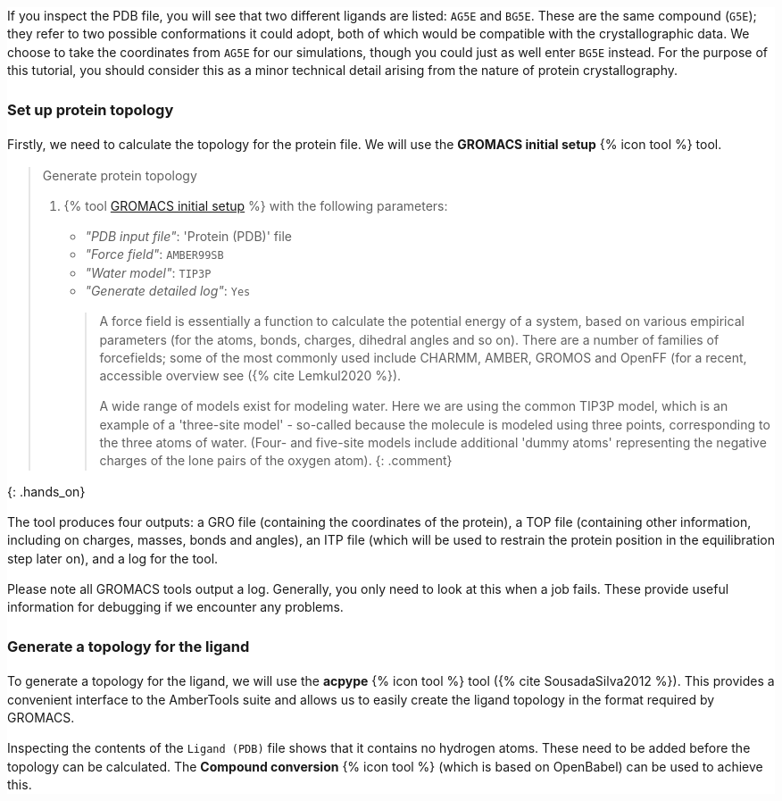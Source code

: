 If you inspect the PDB file, you will see that two different ligands are listed: `AG5E` and `BG5E`. These are the same compound (`G5E`); they refer to two possible conformations it could adopt, both of which would be compatible with the crystallographic data. We choose to take the coordinates from `AG5E` for our simulations, though you could just as well enter `BG5E` instead. For the purpose of this tutorial, you should consider this as a minor technical detail arising from the nature of protein crystallography.

### Set up protein topology

Firstly, we need to calculate the topology for the protein file. We will use the **GROMACS initial setup** {% icon tool %} tool.

> <hands-on-title>Generate protein topology</hands-on-title>
>
> 1. {% tool [GROMACS initial setup](toolshed.g2.bx.psu.edu/repos/chemteam/gmx_setup/gmx_setup/2020.4+galaxy0) %} with the following parameters:
>    - *"PDB input file"*: 'Protein (PDB)' file
>    - *"Force field"*: `AMBER99SB`
>    - *"Water model"*: `TIP3P`
>    - *"Generate detailed log"*: `Yes`
>
>    > <comment-title></comment-title>
>    > A force field is essentially a function to calculate the potential energy of a system, based on various empirical parameters (for the atoms, bonds, charges, dihedral angles and so on). There are a number of families of forcefields; some of the most commonly used include CHARMM, AMBER, GROMOS and OpenFF (for a recent, accessible overview see ({% cite Lemkul2020 %}).
>    >
>    >
>    > A wide range of models exist for modeling water. Here we are using the common TIP3P model, which is an example of a 'three-site model' - so-called because the molecule is modeled using three points, corresponding to the three atoms of water. (Four- and five-site models include additional 'dummy atoms' representing the negative charges of the lone pairs of the oxygen atom).
>    {: .comment}
>
{: .hands_on}

The tool produces four outputs: a GRO file (containing the coordinates of the protein), a TOP file (containing other information, including on charges, masses, bonds and angles), an ITP file (which will be used to restrain the protein position in the equilibration step later on), and a log for the tool.

Please note all GROMACS tools output a log. Generally, you only need to look at this when a job fails. These provide useful information for debugging if we encounter any problems.


### Generate a topology for the ligand

To generate a topology for the ligand, we will use the **acpype** {% icon tool %} tool ({% cite SousadaSilva2012 %}). This provides a convenient interface to the AmberTools suite and allows us to easily create the ligand topology in the format required by GROMACS.

Inspecting the contents of the `Ligand (PDB)` file shows that it contains no hydrogen atoms. These need to be added before the topology can be calculated. The **Compound conversion** {% icon tool %} (which is based on OpenBabel) can be used to achieve this.
